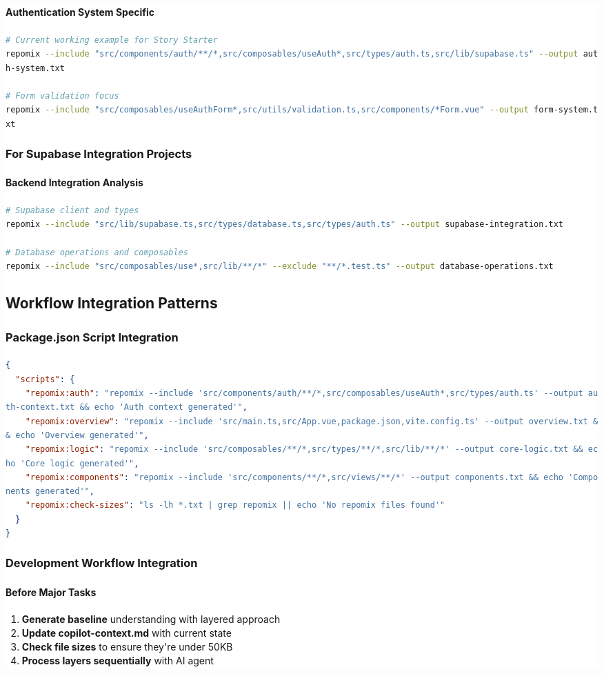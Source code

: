 #### **Authentication System Specific**
```bash
# Current working example for Story Starter
repomix --include "src/components/auth/**/*,src/composables/useAuth*,src/types/auth.ts,src/lib/supabase.ts" --output auth-system.txt

# Form validation focus
repomix --include "src/composables/useAuthForm*,src/utils/validation.ts,src/components/*Form.vue" --output form-system.txt
```

### For Supabase Integration Projects

#### **Backend Integration Analysis**
```bash
# Supabase client and types
repomix --include "src/lib/supabase.ts,src/types/database.ts,src/types/auth.ts" --output supabase-integration.txt

# Database operations and composables
repomix --include "src/composables/use*,src/lib/**/*" --exclude "**/*.test.ts" --output database-operations.txt
```

## Workflow Integration Patterns

### Package.json Script Integration

```json
{
  "scripts": {
    "repomix:auth": "repomix --include 'src/components/auth/**/*,src/composables/useAuth*,src/types/auth.ts' --output auth-context.txt && echo 'Auth context generated'",
    "repomix:overview": "repomix --include 'src/main.ts,src/App.vue,package.json,vite.config.ts' --output overview.txt && echo 'Overview generated'",
    "repomix:logic": "repomix --include 'src/composables/**/*,src/types/**/*,src/lib/**/*' --output core-logic.txt && echo 'Core logic generated'",
    "repomix:components": "repomix --include 'src/components/**/*,src/views/**/*' --output components.txt && echo 'Components generated'",
    "repomix:check-sizes": "ls -lh *.txt | grep repomix || echo 'No repomix files found'"
  }
}
```

### Development Workflow Integration

#### **Before Major Tasks**
1. **Generate baseline** understanding with layered approach
2. **Update copilot-context.md** with current state
3. **Check file sizes** to ensure they're under 50KB
4. **Process layers sequentially** with AI agent
